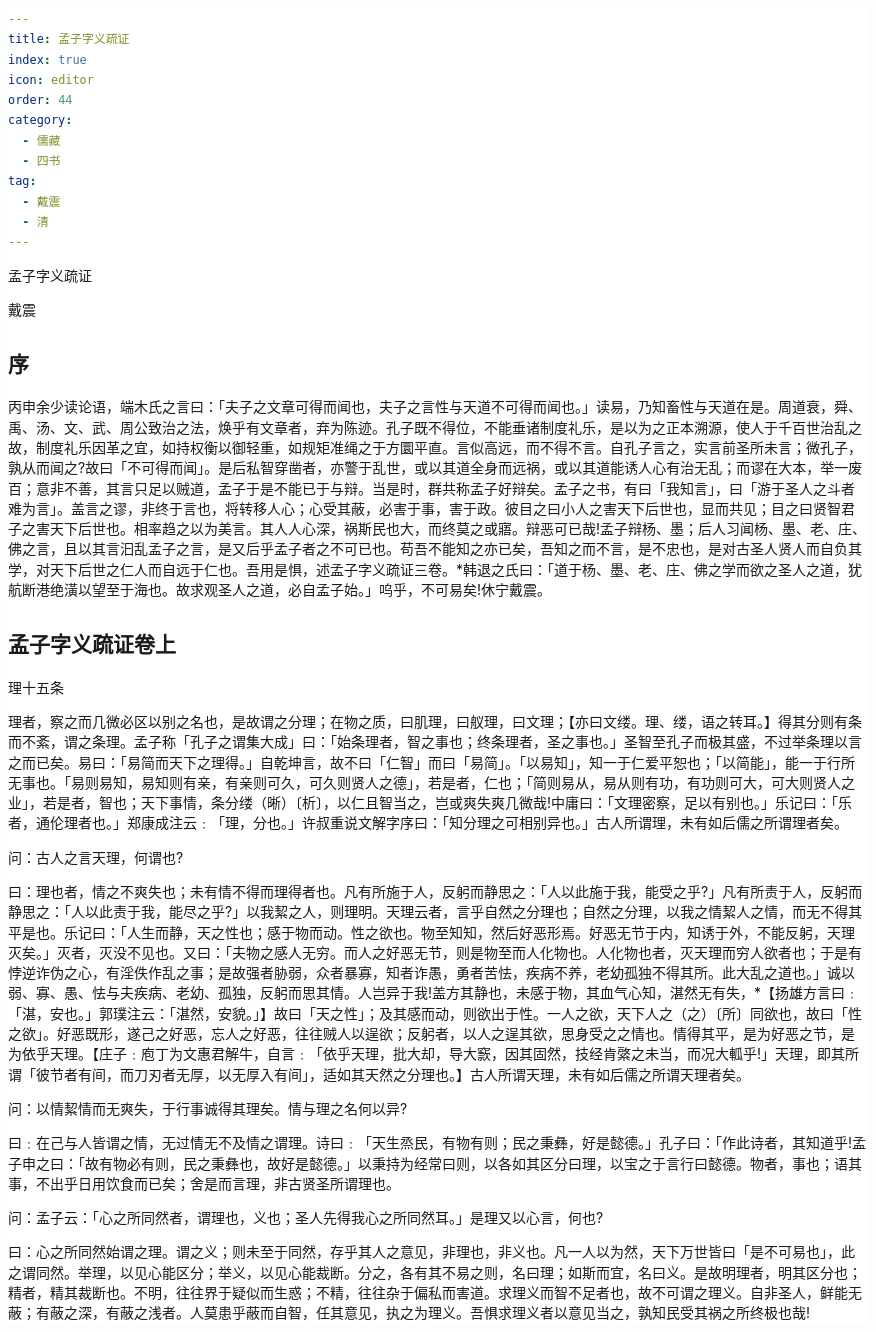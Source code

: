 ```yaml
---
title: 孟子字义疏证
index: true
icon: editor
order: 44
category:
  - 儒藏
  - 四书
tag:
  - 戴震
  - 清
---
```


孟子字义疏证  

戴震  

## 序  

丙申余少读论语，端木氏之言曰：「夫子之文章可得而闻也，夫子之言性与天道不可得而闻也。」读易，乃知畜性与天道在是。周道衰，舜、禹、汤、文、武、周公致治之法，焕乎有文章者，弃为陈迹。孔子既不得位，不能垂诸制度礼乐，是以为之正本溯源，使人于千百世治乱之故，制度礼乐因革之宜，如持权衡以御轻重，如规矩准绳之于方圜平直。言似高远，而不得不言。自孔子言之，实言前圣所未言；微孔子，孰从而闻之?故曰「不可得而闻」。是后私智穿凿者，亦警于乱世，或以其道全身而远祸，或以其道能诱人心有治无乱；而谬在大本，举一废百；意非不善，其言只足以贼道，孟子于是不能已于与辩。当是时，群共称孟子好辩矣。孟子之书，有曰「我知言」，曰「游于圣人之斗者难为言」。盖言之谬，非终于言也，将转移人心；心受其蔽，必害于事，害于政。彼目之曰小人之害天下后世也，显而共见；目之曰贤智君子之害天下后世也。相率趋之以为美言。其人人心深，祸斯民也大，而终莫之或寤。辩恶可已哉!孟子辩杨、墨；后人习闻杨、墨、老、庄、佛之言，且以其言汩乱孟子之言，是又后乎孟子者之不可已也。苟吾不能知之亦已矣，吾知之而不言，是不忠也，是对古圣人贤人而自负其学，对天下后世之仁人而自远于仁也。吾用是惧，述孟子字义疏证三卷。*韩退之氏曰：「道于杨、墨、老、庄、佛之学而欲之圣人之道，犹航断港绝潢以望至于海也。故求观圣人之道，必自孟子始。」呜乎，不可易矣!休宁戴震。  

## 孟子字义疏证卷上  

理十五条  

理者，察之而几微必区以别之名也，是故谓之分理；在物之质，曰肌理，曰舣理，曰文理；【亦曰文缕。理、缕，语之转耳。】得其分则有条而不紊，谓之条理。孟子称「孔子之谓集大成」曰：「始条理者，智之事也；终条理者，圣之事也。」圣智至孔子而极其盛，不过举条理以言之而已矣。易曰：「易简而天下之理得。」自乾坤言，故不曰「仁智」而曰「易简」。「以易知」，知一于仁爱平恕也；「以简能」，能一于行所无事也。「易则易知，易知则有亲，有亲则可久，可久则贤人之德」，若是者，仁也；「简则易从，易从则有功，有功则可大，可大则贤人之业」，若是者，智也；天下事情，条分缕（晰）〔析〕，以仁且智当之，岂或爽失爽几微哉!中庸曰：「文理密察，足以有别也。」乐记曰：「乐者，通伦理者也。」郑康成注云﹕「理，分也。」许叔重说文解字序曰：「知分理之可相别异也。」古人所谓理，未有如后儒之所谓理者矣。  

问：古人之言天理，何谓也?  

曰：理也者，情之不爽失也；未有情不得而理得者也。凡有所施于人，反躬而静思之：「人以此施于我，能受之乎?」凡有所责于人，反躬而静思之：「人以此责于我，能尽之乎?」以我絜之人，则理明。天理云者，言乎自然之分理也；自然之分理，以我之情絜人之情，而无不得其平是也。乐记曰：「人生而静，天之性也；感于物而动。性之欲也。物至知知，然后好恶形焉。好恶无节于内，知诱于外，不能反躬，天理灭矣。」灭者，灭没不见也。又曰：「夫物之感人无穷。而人之好恶无节，则是物至而人化物也。人化物也者，灭天理而穷人欲者也；于是有悖逆诈伪之心，有淫佚作乱之事；是故强者胁弱，众者暴寡，知者诈愚，勇者苦怯，疾病不养，老幼孤独不得其所。此大乱之道也。」诚以弱、寡、愚、怯与夫疾病、老幼、孤独，反躬而思其情。人岂异于我!盖方其静也，未感于物，其血气心知，湛然无有失，*【扬雄方言曰﹕「湛，安也。」郭璞注云：「湛然，安貌。」】故曰「天之性」；及其感而动，则欲出于性。一人之欲，天下人之（之）〔所〕同欲也，故曰「性之欲」。好恶既形，遂己之好恶，忘人之好恶，往往贼人以逞欲；反躬者，以人之逞其欲，思身受之之情也。情得其平，是为好恶之节，是为依乎天理。【庄子﹕庖丁为文惠君解牛，自言﹕「依乎天理，批大却，导大窾，因其固然，技经肯綮之未当，而况大軱乎!」天理，即其所谓「彼节者有间，而刀刃者无厚，以无厚入有间」，适如其天然之分理也。】古人所谓天理，未有如后儒之所谓天理者矣。  

问：以情絜情而无爽失，于行事诚得其理矣。情与理之名何以异?  

曰﹕在己与人皆谓之情，无过情无不及情之谓理。诗曰﹕「天生烝民，有物有则；民之秉彝，好是懿德。」孔子曰：「作此诗者，其知道乎!孟子申之曰：「故有物必有则，民之秉彝也，故好是懿德。」以秉持为经常曰则，以各如其区分曰理，以宝之于言行曰懿德。物者，事也；语其事，不出乎日用饮食而已矣；舍是而言理，非古贤圣所谓理也。  

问：孟子云：「心之所同然者，谓理也，义也；圣人先得我心之所同然耳。」是理又以心言，何也?  

曰：心之所同然始谓之理。谓之义；则未至于同然，存乎其人之意见，非理也，非义也。凡一人以为然，天下万世皆曰「是不可易也」，此之谓同然。举理，以见心能区分；举义，以见心能裁断。分之，各有其不易之则，名曰理；如斯而宜，名曰义。是故明理者，明其区分也；精者，精其裁断也。不明，往往界于疑似而生惑；不精，往往杂于偏私而害道。求理义而智不足者也，故不可谓之理义。自非圣人，鲜能无蔽；有蔽之深，有蔽之浅者。人莫患乎蔽而自智，任其意见，执之为理义。吾惧求理义者以意见当之，孰知民受其祸之所终极也哉!  
